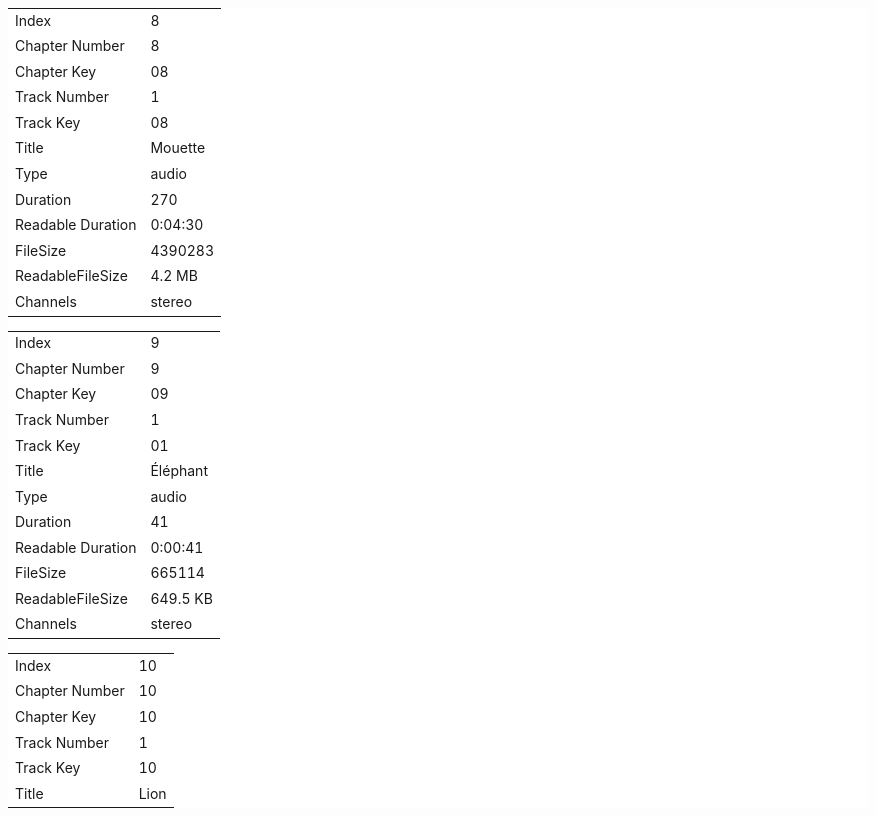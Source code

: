 |  |  |
| - | - |
| Index | 8 |
| Chapter Number | 8 |
| Chapter Key | 08 |
| Track Number | 1 |
| Track Key | 08 |
| Title | Mouette |
| Type | audio |
| Duration | 270 |
| Readable Duration | 0:04:30 |
| FileSize | 4390283 |
| ReadableFileSize | 4.2 MB |
| Channels | stereo |

|  |  |
| - | - |
| Index | 9 |
| Chapter Number | 9 |
| Chapter Key | 09 |
| Track Number | 1 |
| Track Key | 01 |
| Title | Éléphant |
| Type | audio |
| Duration | 41 |
| Readable Duration | 0:00:41 |
| FileSize | 665114 |
| ReadableFileSize | 649.5 KB |
| Channels | stereo |

|  |  |
| - | - |
| Index | 10 |
| Chapter Number | 10 |
| Chapter Key | 10 |
| Track Number | 1 |
| Track Key | 10 |
| Title | Lion |